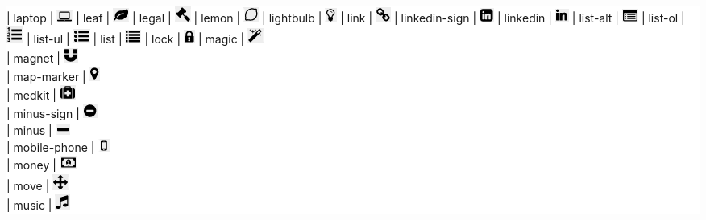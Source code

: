| laptop | ![](images/dds-button-iconids/laptop.png/) 
| leaf | ![](images/dds-button-iconids/leaf.png/) 
| legal | ![](images/dds-button-iconids/legal.png/) 
| lemon | ![](images/dds-button-iconids/lemon.png/) 
| lightbulb | ![](images/dds-button-iconids/lightbulb.png/) 
| link | ![](images/dds-button-iconids/link.png/) 
| linkedin-sign | ![](images/dds-button-iconids/linkedin-sign.png/) 
| linkedin | ![](images/dds-button-iconids/linkedin.png/) 
| list-alt | ![](images/dds-button-iconids/list-alt.png/) 
| list-ol | ![](images/dds-button-iconids/list-ol.png/) 
| list-ul | ![](images/dds-button-iconids/list-ul.png/) 
| list | ![](images/dds-button-iconids/list.png/) 
| lock | ![](images/dds-button-iconids/lock.png/) 
| magic | ![](images/dds-button-iconids/magic.png/)  
| magnet | ![](images/dds-button-iconids/magnet.png/)   
| map-marker | ![](images/dds-button-iconids/map-marker.png/)   
| medkit | ![](images/dds-button-iconids/medkit.png/)   
| minus-sign | ![](images/dds-button-iconids/minus-sign.png/)   
| minus | ![](images/dds-button-iconids/minus.png/)   
| mobile-phone | ![](images/dds-button-iconids/mobile-phone.png/)   
| money | ![](images/dds-button-iconids/money.png/)   
| move | ![](images/dds-button-iconids/move.png/)   
| music | ![](images/dds-button-iconids/music.png/)   